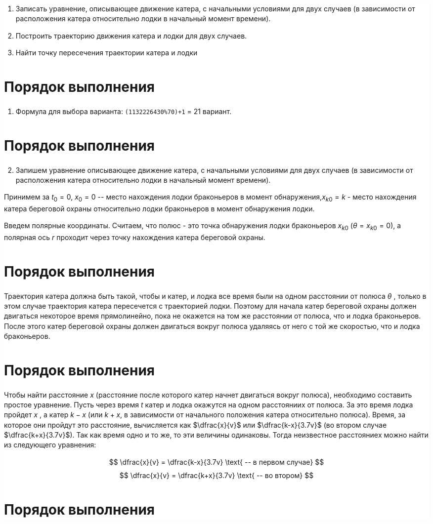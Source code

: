 1. Записать уравнение, описывающее движение катера, с начальными условиями для двух случаев (в зависимости от расположения катера относительно лодки в начальный момент времени).

2. Построить траекторию движения катера и лодки для двух случаев.

3. Найти точку пересечения траектории катера и лодки 

# Порядок выполнения

1. Формула для выбора варианта: `(1132226430%70)+1` = 21 вариант.

# Порядок выполнения

2. Запишем уравнение описывающее движение катера, с начальными условиями для двух случаев (в зависимости от расположения катера относительно лодки в начальный момент времени).

Принимем за $t_0 = 0$, $x_0 = 0$ -- место нахождения лодки браконьеров в момент обнаружения,$x_{k0} = k$ - место нахождения катера береговой охраны относительно лодки браконьеров в момент обнаружения лодки.

Введем полярные координаты. Считаем, что полюс - это точка обнаружения лодки браконьеров $x_{k0}$ ($\theta = x_{k0} = 0$), а полярная ось $r$ проходит через точку нахождения катера береговой охраны.

# Порядок выполнения

Траектория катера должна быть такой, чтобы и катер, и лодка все время были на одном расстоянии от полюса $\theta$ , только в этом случае траектория
катера пересечется с траекторией лодки. Поэтому для начала катер береговой охраны должен двигаться некоторое время прямолинейно, пока не окажется на том же расстоянии от полюса, что и лодка браконьеров. После этого катер береговой охраны должен двигаться вокруг полюса удаляясь от него с той же скоростью, что и лодка браконьеров.

# Порядок выполнения

Чтобы найти расстояние $x$ (расстояние после которого катер начнет двигаться вокруг полюса), необходимо составить простое уравнение. Пусть через время $t$ катер и лодка окажутся на одном расстоянииx от полюса. За это время лодка пройдет $x$ , а катер $k-x$ (или $k+x$, в зависимости от начального положения катера относительно полюса). Время, за которое они пройдут это расстояние, вычисляется как $\dfrac{x}{v}$ или $\dfrac{k-x}{3.7v}$ (во втором случае $\dfrac{k+x}{3.7v}$). Так как время одно и то же, то эти величины одинаковы. Тогда неизвестное расстояниеx можно найти из следующего уравнения:

$$
\dfrac{x}{v} = \dfrac{k-x}{3.7v} \text{ -- в первом случае}
$$
$$
\dfrac{x}{v} = \dfrac{k+x}{3.7v} \text{ -- во втором}
$$

# Порядок выполнения

